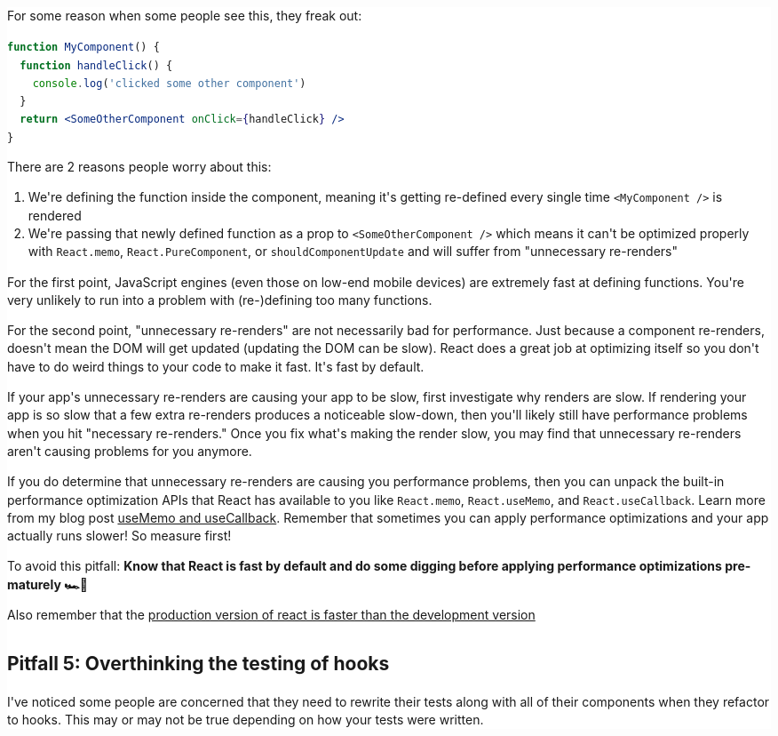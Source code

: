 For some reason when some people see this, they freak out:

```jsx
function MyComponent() {
  function handleClick() {
    console.log('clicked some other component')
  }
  return <SomeOtherComponent onClick={handleClick} />
}
```

There are 2 reasons people worry about this:

1. We're defining the function inside the component, meaning it's getting
   re-defined every single time `<MyComponent />` is rendered
2. We're passing that newly defined function as a prop to
   `<SomeOtherComponent />` which means it can't be optimized properly with
   `React.memo`, `React.PureComponent`, or `shouldComponentUpdate` and will
   suffer from "unnecessary re-renders"

For the first point, JavaScript engines (even those on low-end mobile devices)
are extremely fast at defining functions. You're very unlikely to run into a
problem with (re-)defining too many functions.

For the second point, "unnecessary re-renders" are not necessarily bad for
performance. Just because a component re-renders, doesn't mean the DOM will get
updated (updating the DOM can be slow). React does a great job at optimizing
itself so you don't have to do weird things to your code to make it fast. It's
fast by default.

If your app's unnecessary re-renders are causing your app to be slow, first
investigate why renders are slow. If rendering your app is so slow that a few
extra re-renders produces a noticeable slow-down, then you'll likely still have
performance problems when you hit "necessary re-renders." Once you fix what's
making the render slow, you may find that unnecessary re-renders aren't causing
problems for you anymore.

If you do determine that unnecessary re-renders are causing you performance
problems, then you can unpack the built-in performance optimization APIs that
React has available to you like `React.memo`, `React.useMemo`, and
`React.useCallback`. Learn more from my blog post
[useMemo and useCallback](/blog/usememo-and-usecallback). Remember that
sometimes you can apply performance optimizations and your app actually runs
slower! So measure first!

To avoid this pitfall: **Know that React is fast by default and do some digging
before applying performance optimizations pre-maturely 🏎💨**

Also remember that the [production version of react is faster than the development version](https://reactjs.org/docs/optimizing-performance.html#use-the-production-build)

## Pitfall 5: Overthinking the testing of hooks

I've noticed some people are concerned that they need to rewrite their tests
along with all of their components when they refactor to hooks. This may or may
not be true depending on how your tests were written.
